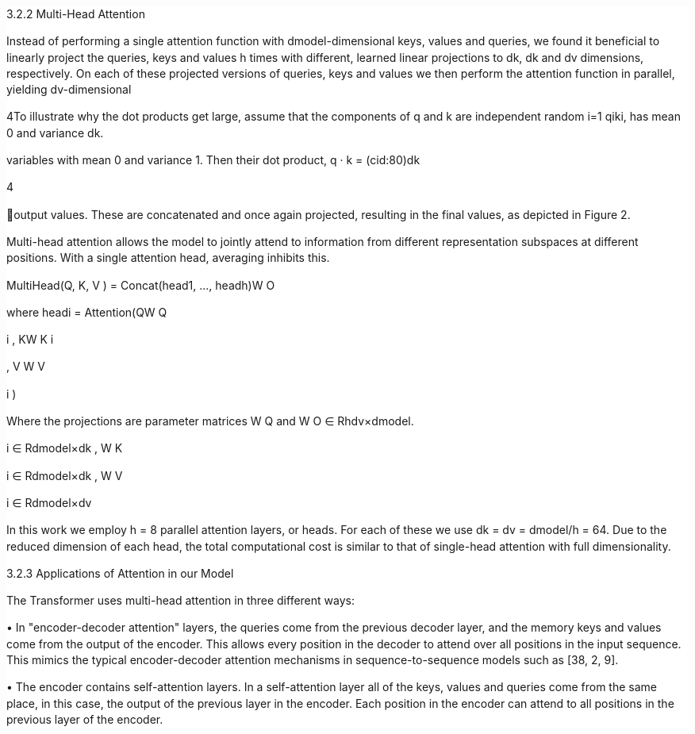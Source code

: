 3.2.2 Multi-Head Attention

Instead of performing a single attention function with dmodel-dimensional keys, values and queries,
we found it beneficial to linearly project the queries, keys and values h times with different, learned
linear projections to dk, dk and dv dimensions, respectively. On each of these projected versions of
queries, keys and values we then perform the attention function in parallel, yielding dv-dimensional

4To illustrate why the dot products get large, assume that the components of q and k are independent random
i=1 qiki, has mean 0 and variance dk.

variables with mean 0 and variance 1. Then their dot product, q · k = (cid:80)dk

4

output values. These are concatenated and once again projected, resulting in the final values, as
depicted in Figure 2.

Multi-head attention allows the model to jointly attend to information from different representation
subspaces at different positions. With a single attention head, averaging inhibits this.

MultiHead(Q, K, V ) = Concat(head1, ..., headh)W O

where headi = Attention(QW Q

i , KW K
i

, V W V

i )

Where the projections are parameter matrices W Q
and W O ∈ Rhdv×dmodel.

i ∈ Rdmodel×dk , W K

i ∈ Rdmodel×dk , W V

i ∈ Rdmodel×dv

In this work we employ h = 8 parallel attention layers, or heads. For each of these we use
dk = dv = dmodel/h = 64. Due to the reduced dimension of each head, the total computational cost
is similar to that of single-head attention with full dimensionality.

3.2.3 Applications of Attention in our Model

The Transformer uses multi-head attention in three different ways:

• In "encoder-decoder attention" layers, the queries come from the previous decoder layer,
and the memory keys and values come from the output of the encoder. This allows every
position in the decoder to attend over all positions in the input sequence. This mimics the
typical encoder-decoder attention mechanisms in sequence-to-sequence models such as
[38, 2, 9].

• The encoder contains self-attention layers. In a self-attention layer all of the keys, values
and queries come from the same place, in this case, the output of the previous layer in the
encoder. Each position in the encoder can attend to all positions in the previous layer of the
encoder.
